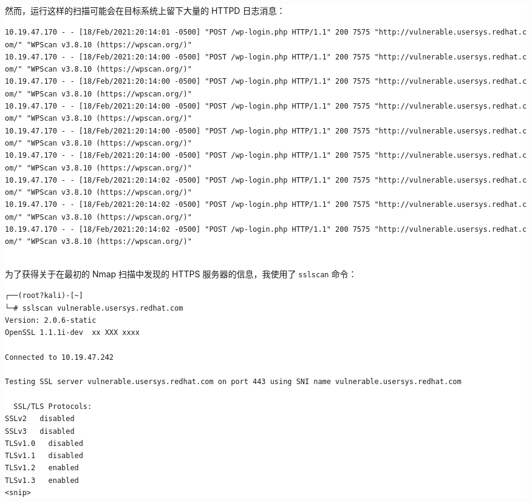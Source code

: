 ```

```

然而，运行这样的扫描可能会在目标系统上留下大量的 HTTPD 日志消息：



```
10.19.47.170 - - [18/Feb/2021:20:14:01 -0500] "POST /wp-login.php HTTP/1.1" 200 7575 "http://vulnerable.usersys.redhat.com/" "WPScan v3.8.10 (https://wpscan.org/)"
10.19.47.170 - - [18/Feb/2021:20:14:00 -0500] "POST /wp-login.php HTTP/1.1" 200 7575 "http://vulnerable.usersys.redhat.com/" "WPScan v3.8.10 (https://wpscan.org/)"
10.19.47.170 - - [18/Feb/2021:20:14:00 -0500] "POST /wp-login.php HTTP/1.1" 200 7575 "http://vulnerable.usersys.redhat.com/" "WPScan v3.8.10 (https://wpscan.org/)"
10.19.47.170 - - [18/Feb/2021:20:14:00 -0500] "POST /wp-login.php HTTP/1.1" 200 7575 "http://vulnerable.usersys.redhat.com/" "WPScan v3.8.10 (https://wpscan.org/)"
10.19.47.170 - - [18/Feb/2021:20:14:00 -0500] "POST /wp-login.php HTTP/1.1" 200 7575 "http://vulnerable.usersys.redhat.com/" "WPScan v3.8.10 (https://wpscan.org/)"
10.19.47.170 - - [18/Feb/2021:20:14:00 -0500] "POST /wp-login.php HTTP/1.1" 200 7575 "http://vulnerable.usersys.redhat.com/" "WPScan v3.8.10 (https://wpscan.org/)"
10.19.47.170 - - [18/Feb/2021:20:14:02 -0500] "POST /wp-login.php HTTP/1.1" 200 7575 "http://vulnerable.usersys.redhat.com/" "WPScan v3.8.10 (https://wpscan.org/)"
10.19.47.170 - - [18/Feb/2021:20:14:02 -0500] "POST /wp-login.php HTTP/1.1" 200 7575 "http://vulnerable.usersys.redhat.com/" "WPScan v3.8.10 (https://wpscan.org/)"
10.19.47.170 - - [18/Feb/2021:20:14:02 -0500] "POST /wp-login.php HTTP/1.1" 200 7575 "http://vulnerable.usersys.redhat.com/" "WPScan v3.8.10 (https://wpscan.org/)"


```

为了获得关于在最初的 Nmap 扫描中发现的 HTTPS 服务器的信息，我使用了 `sslscan` 命令：



```
┌──(root?kali)-[~]
└─# sslscan vulnerable.usersys.redhat.com
Version: 2.0.6-static
OpenSSL 1.1.1i-dev  xx XXX xxxx

Connected to 10.19.47.242

Testing SSL server vulnerable.usersys.redhat.com on port 443 using SNI name vulnerable.usersys.redhat.com

  SSL/TLS Protocols:
SSLv2   disabled
SSLv3   disabled
TLSv1.0   disabled
TLSv1.1   disabled
TLSv1.2   enabled
TLSv1.3   enabled
<snip>

```
